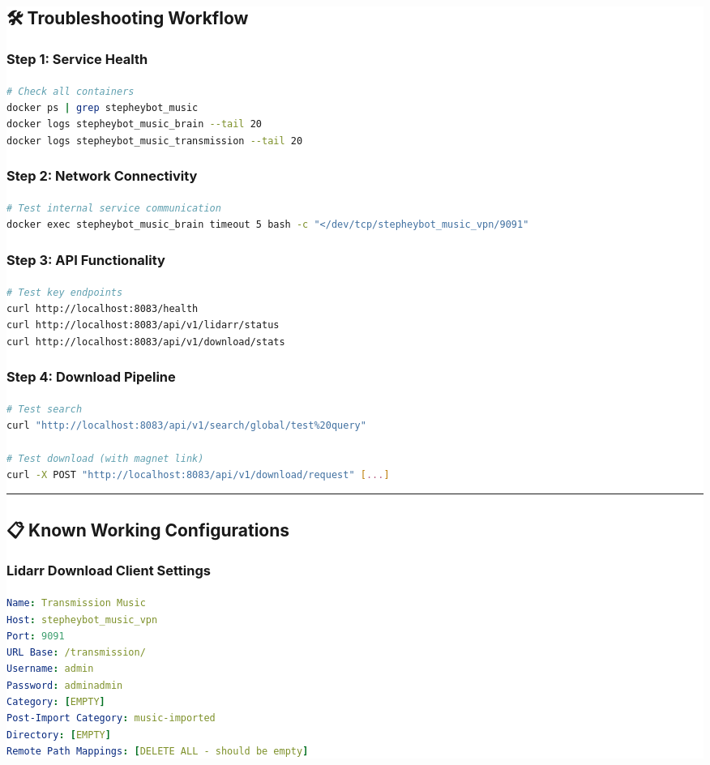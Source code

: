 
## 🛠️ **Troubleshooting Workflow**

### **Step 1: Service Health**
```bash
# Check all containers
docker ps | grep stepheybot_music
docker logs stepheybot_music_brain --tail 20
docker logs stepheybot_music_transmission --tail 20
```

### **Step 2: Network Connectivity**
```bash
# Test internal service communication
docker exec stepheybot_music_brain timeout 5 bash -c "</dev/tcp/stepheybot_music_vpn/9091"
```

### **Step 3: API Functionality**
```bash
# Test key endpoints
curl http://localhost:8083/health
curl http://localhost:8083/api/v1/lidarr/status
curl http://localhost:8083/api/v1/download/stats
```

### **Step 4: Download Pipeline**
```bash
# Test search
curl "http://localhost:8083/api/v1/search/global/test%20query"

# Test download (with magnet link)
curl -X POST "http://localhost:8083/api/v1/download/request" [...]
```

---

## 📋 **Known Working Configurations**

### **Lidarr Download Client Settings**
```yaml
Name: Transmission Music
Host: stepheybot_music_vpn
Port: 9091
URL Base: /transmission/
Username: admin
Password: adminadmin
Category: [EMPTY]
Post-Import Category: music-imported
Directory: [EMPTY]
Remote Path Mappings: [DELETE ALL - should be empty]
```
